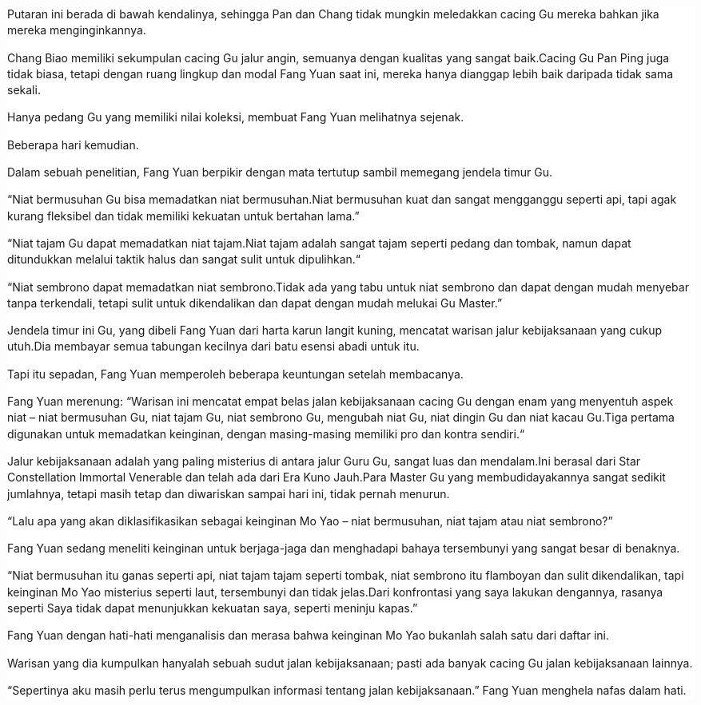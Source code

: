 Putaran ini berada di bawah kendalinya, sehingga Pan dan Chang tidak mungkin meledakkan cacing Gu mereka bahkan jika mereka menginginkannya.

Chang Biao memiliki sekumpulan cacing Gu jalur angin, semuanya dengan kualitas yang sangat baik.Cacing Gu Pan Ping juga tidak biasa, tetapi dengan ruang lingkup dan modal Fang Yuan saat ini, mereka hanya dianggap lebih baik daripada tidak sama sekali.



Hanya pedang Gu yang memiliki nilai koleksi, membuat Fang Yuan melihatnya sejenak.

Beberapa hari kemudian.

Dalam sebuah penelitian, Fang Yuan berpikir dengan mata tertutup sambil memegang jendela timur Gu.

“Niat bermusuhan Gu bisa memadatkan niat bermusuhan.Niat bermusuhan kuat dan sangat mengganggu seperti api, tapi agak kurang fleksibel dan tidak memiliki kekuatan untuk bertahan lama.”

“Niat tajam Gu dapat memadatkan niat tajam.Niat tajam adalah sangat tajam seperti pedang dan tombak, namun dapat ditundukkan melalui taktik halus dan sangat sulit untuk dipulihkan.“

“Niat sembrono dapat memadatkan niat sembrono.Tidak ada yang tabu untuk niat sembrono dan dapat dengan mudah menyebar tanpa terkendali, tetapi sulit untuk dikendalikan dan dapat dengan mudah melukai Gu Master.”

Jendela timur ini Gu, yang dibeli Fang Yuan dari harta karun langit kuning, mencatat warisan jalur kebijaksanaan yang cukup utuh.Dia membayar semua tabungan kecilnya dari batu esensi abadi untuk itu.

Tapi itu sepadan, Fang Yuan memperoleh beberapa keuntungan setelah membacanya.

Fang Yuan merenung: “Warisan ini mencatat empat belas jalan kebijaksanaan cacing Gu dengan enam yang menyentuh aspek niat – niat bermusuhan Gu, niat tajam Gu, niat sembrono Gu, mengubah niat Gu, niat dingin Gu dan niat kacau Gu.Tiga pertama digunakan untuk memadatkan keinginan, dengan masing-masing memiliki pro dan kontra sendiri.“

Jalur kebijaksanaan adalah yang paling misterius di antara jalur Guru Gu, sangat luas dan mendalam.Ini berasal dari Star Constellation Immortal Venerable dan telah ada dari Era Kuno Jauh.Para Master Gu yang membudidayakannya sangat sedikit jumlahnya, tetapi masih tetap dan diwariskan sampai hari ini, tidak pernah menurun.

“Lalu apa yang akan diklasifikasikan sebagai keinginan Mo Yao – niat bermusuhan, niat tajam atau niat sembrono?”

Fang Yuan sedang meneliti keinginan untuk berjaga-jaga dan menghadapi bahaya tersembunyi yang sangat besar di benaknya.

“Niat bermusuhan itu ganas seperti api, niat tajam tajam seperti tombak, niat sembrono itu flamboyan dan sulit dikendalikan, tapi keinginan Mo Yao misterius seperti laut, tersembunyi dan tidak jelas.Dari konfrontasi yang saya lakukan dengannya, rasanya seperti Saya tidak dapat menunjukkan kekuatan saya, seperti meninju kapas.”

Fang Yuan dengan hati-hati menganalisis dan merasa bahwa keinginan Mo Yao bukanlah salah satu dari daftar ini.

Warisan yang dia kumpulkan hanyalah sebuah sudut jalan kebijaksanaan; pasti ada banyak cacing Gu jalan kebijaksanaan lainnya.

“Sepertinya aku masih perlu terus mengumpulkan informasi tentang jalan kebijaksanaan.” Fang Yuan menghela nafas dalam hati.
